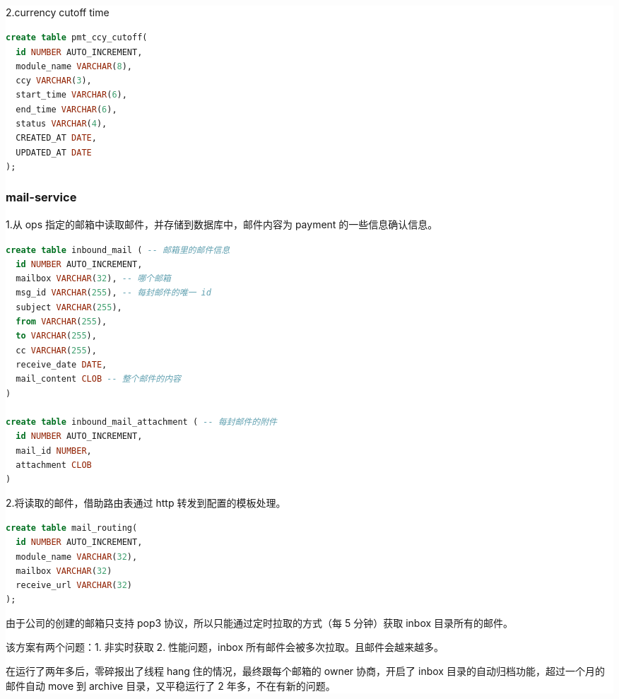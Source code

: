 2.currency cutoff time 
```sql
create table pmt_ccy_cutoff(
  id NUMBER AUTO_INCREMENT,
  module_name VARCHAR(8),
  ccy VARCHAR(3),
  start_time VARCHAR(6),
  end_time VARCHAR(6),
  status VARCHAR(4),
  CREATED_AT DATE,
  UPDATED_AT DATE
); 
```

### mail-service

1.从 ops 指定的邮箱中读取邮件，并存储到数据库中，邮件内容为 payment 的一些信息确认信息。

```sql
create table inbound_mail ( -- 邮箱里的邮件信息
  id NUMBER AUTO_INCREMENT,
  mailbox VARCHAR(32), -- 哪个邮箱
  msg_id VARCHAR(255), -- 每封邮件的唯一 id
  subject VARCHAR(255),
  from VARCHAR(255),
  to VARCHAR(255),
  cc VARCHAR(255),
  receive_date DATE,
  mail_content CLOB -- 整个邮件的内容
)

create table inbound_mail_attachment ( -- 每封邮件的附件
  id NUMBER AUTO_INCREMENT,
  mail_id NUMBER,
  attachment CLOB
)

```

2.将读取的邮件，借助路由表通过 http 转发到配置的模板处理。
```sql
create table mail_routing(
  id NUMBER AUTO_INCREMENT,
  module_name VARCHAR(32),
  mailbox VARCHAR(32)
  receive_url VARCHAR(32)
);
```

由于公司的创建的邮箱只支持 pop3 协议，所以只能通过定时拉取的方式（每 5 分钟）获取 inbox 目录所有的邮件。

该方案有两个问题：1. 非实时获取 2. 性能问题，inbox 所有邮件会被多次拉取。且邮件会越来越多。

在运行了两年多后，零碎报出了线程 hang 住的情况，最终跟每个邮箱的 owner 协商，开启了 inbox 目录的自动归档功能，超过一个月的邮件自动 move 到 archive 目录，又平稳运行了 2 年多，不在有新的问题。
